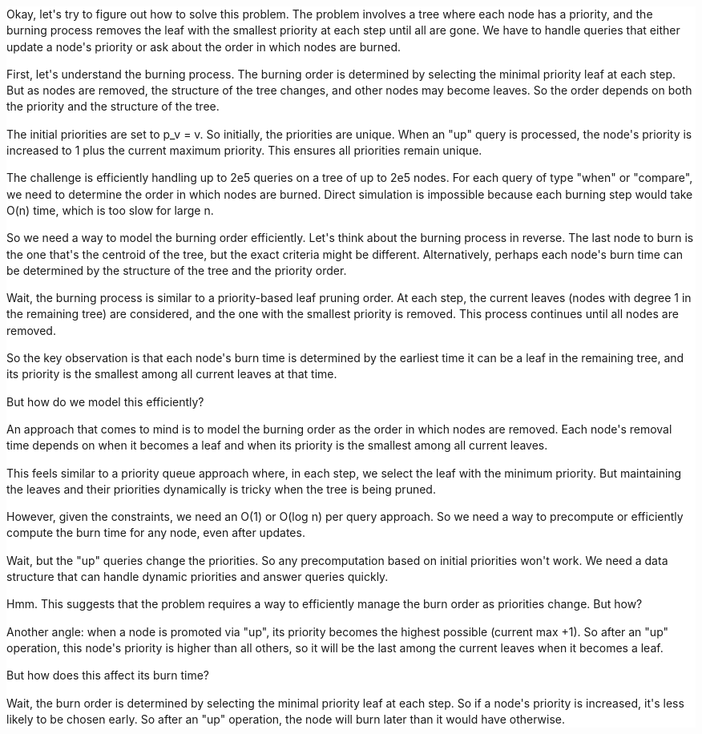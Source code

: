 <think>
Okay, let's try to figure out how to solve this problem. The problem involves a tree where each node has a priority, and the burning process removes the leaf with the smallest priority at each step until all are gone. We have to handle queries that either update a node's priority or ask about the order in which nodes are burned.

First, let's understand the burning process. The burning order is determined by selecting the minimal priority leaf at each step. But as nodes are removed, the structure of the tree changes, and other nodes may become leaves. So the order depends on both the priority and the structure of the tree.

The initial priorities are set to p_v = v. So initially, the priorities are unique. When an "up" query is processed, the node's priority is increased to 1 plus the current maximum priority. This ensures all priorities remain unique.

The challenge is efficiently handling up to 2e5 queries on a tree of up to 2e5 nodes. For each query of type "when" or "compare", we need to determine the order in which nodes are burned. Direct simulation is impossible because each burning step would take O(n) time, which is too slow for large n.

So we need a way to model the burning order efficiently. Let's think about the burning process in reverse. The last node to burn is the one that's the centroid of the tree, but the exact criteria might be different. Alternatively, perhaps each node's burn time can be determined by the structure of the tree and the priority order.

Wait, the burning process is similar to a priority-based leaf pruning order. At each step, the current leaves (nodes with degree 1 in the remaining tree) are considered, and the one with the smallest priority is removed. This process continues until all nodes are removed.

So the key observation is that each node's burn time is determined by the earliest time it can be a leaf in the remaining tree, and its priority is the smallest among all current leaves at that time.

But how do we model this efficiently?

An approach that comes to mind is to model the burning order as the order in which nodes are removed. Each node's removal time depends on when it becomes a leaf and when its priority is the smallest among all current leaves.

This feels similar to a priority queue approach where, in each step, we select the leaf with the minimum priority. But maintaining the leaves and their priorities dynamically is tricky when the tree is being pruned.

However, given the constraints, we need an O(1) or O(log n) per query approach. So we need a way to precompute or efficiently compute the burn time for any node, even after updates.

Wait, but the "up" queries change the priorities. So any precomputation based on initial priorities won't work. We need a data structure that can handle dynamic priorities and answer queries quickly.

Hmm. This suggests that the problem requires a way to efficiently manage the burn order as priorities change. But how?

Another angle: when a node is promoted via "up", its priority becomes the highest possible (current max +1). So after an "up" operation, this node's priority is higher than all others, so it will be the last among the current leaves when it becomes a leaf.

But how does this affect its burn time?

Wait, the burn order is determined by selecting the minimal priority leaf at each step. So if a node's priority is increased, it's less likely to be chosen early. So after an "up" operation, the node will burn later than it would have otherwise.
